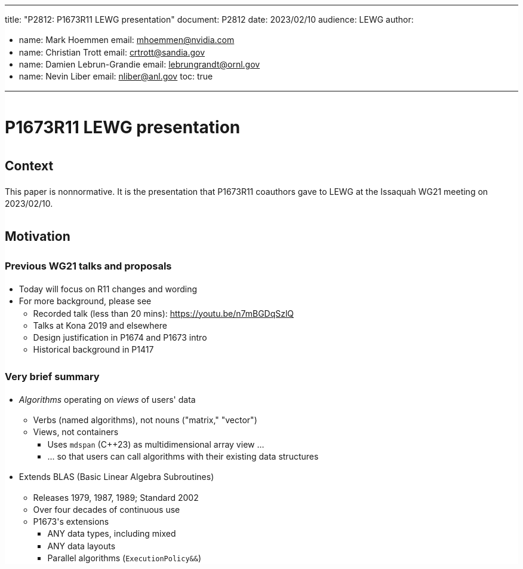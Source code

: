 
---
title: "P2812: P1673R11 LEWG presentation"
document: P2812
date: 2023/02/10
audience: LEWG
author:
  - name: Mark Hoemmen
    email: <mhoemmen@nvidia.com>
  - name: Christian Trott
    email: <crtrott@sandia.gov>
  - name: Damien Lebrun-Grandie
    email: <lebrungrandt@ornl.gov>
  - name: Nevin Liber
    email: <nliber@anl.gov>
toc: true
---

# P1673R11 LEWG presentation

## Context

This paper is nonnormative.
It is the presentation that P1673R11 coauthors gave to LEWG
at the Issaquah WG21 meeting on 2023/02/10.

## Motivation

### Previous WG21 talks and proposals

* Today will focus on R11 changes and wording
* For more background, please see
    * Recorded talk (less than 20 mins): https://youtu.be/n7mBGDqSzlQ
    * Talks at Kona 2019 and elsewhere
    * Design justification in P1674 and P1673 intro
    * Historical background in P1417

### Very brief summary

* _Algorithms_ operating on _views_ of users' data
    * Verbs (named algorithms), not nouns ("matrix," "vector")
    * Views, not containers
        * Uses `mdspan` (C++23) as multidimensional array view ...
        * ... so that users can call algorithms with their existing data structures

* Extends BLAS (Basic Linear Algebra Subroutines)
    * Releases 1979, 1987, 1989; Standard 2002
    * Over four decades of continuous use
    * P1673's extensions
        * ANY data types, including mixed
        * ANY data layouts
        * Parallel algorithms (`ExecutionPolicy&&`)
